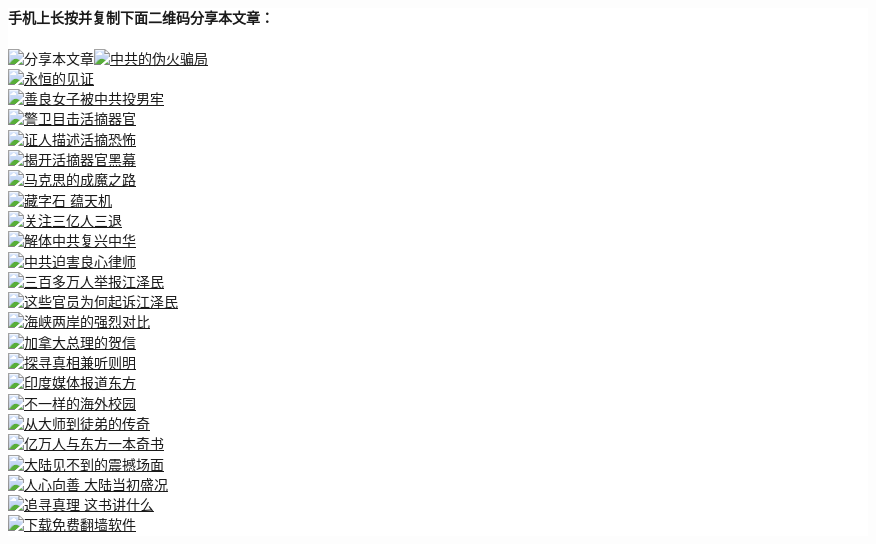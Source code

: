 <strong>手机上长按并复制下面二维码分享本文章：</strong><br><br><img src="https://quickchart.io/qr?size=256&text=https://github.com/1992513/djy/blob/master/gb/25/7/25/n14560192.md%231" title="分享本文章"></td><td VALIGN=TOP><a href="https://github.com/1992513/djy/blob/master/gb/16/1/21/n4622075.md?dfh#1" target="_blank"><img src="https://raw.githubusercontent.com/1992513/djy/master/gb/300/wei-f1.jpg" title="中共的伪火骗局"  alt="中共的伪火骗局"></a><br><a href="https://github.com/1992513/www/blob/master/README.md?dfh#9" target="_blank"><img src="https://raw.githubusercontent.com/1992513/djy/master/gb/300/yong-h.jpg" title="永恒的见证"  alt="永恒的见证"></a><br><a href="https://github.com/1992513/djy/blob/master/gb/13/9/29/n3974789.md?dfh#1" target="_blank"><img src="https://raw.githubusercontent.com/1992513/djy/master/gb/300/shang-lnz.jpg" title="善良女子被中共投男牢"  alt="善良女子被中共投男牢"></a><br><a href="https://github.com/1992513/djy/blob/master/gb/16/3/16/n4663449.md?dfh#1" target="_blank"><img src="https://raw.githubusercontent.com/1992513/djy/master/gb/300/huo-z3.jpg" title="警卫目击活摘器官"  alt="警卫目击活摘器官"></a><br><a href="https://github.com/1992513/djy/blob/master/gb/16/8/7/n8177641.md?dfh#1" target="_blank"><img src="https://raw.githubusercontent.com/1992513/djy/master/gb/300/huo-z4.jpg" title="证人描述活摘恐怖"  alt="证人描述活摘恐怖"></a><br><a href="https://github.com/1992513/djy/blob/master/gb/10/4/19/n2881569.md?dfh#1" target="_blank"><img src="https://raw.githubusercontent.com/1992513/djy/master/gb/300/huo-z1.jpg" title="揭开活摘器官黑幕"  alt="揭开活摘器官黑幕"></a><br><a href="https://github.com/1992513/djy/blob/master/gb/10/11/7/n3077476.md?dfh#1" target="_blank"><img src="https://raw.githubusercontent.com/1992513/djy/master/gb/300/ma-ks.jpg" title="马克思的成魔之路"  alt="马克思的成魔之路"></a><br><a href="https://github.com/1992513/djy/blob/master/gb/14/6/9/n4173977.md?dfh#1" target="_blank"><img src="https://raw.githubusercontent.com/1992513/djy/master/gb/300/chang-zs.jpg" title="藏字石 蕴天机"  alt="藏字石 蕴天机"></a><br><a href="https://github.com/1992513/djy/blob/master/gb/18/5/10/n10381511.md?dfh#1" target="_blank"><img src="https://raw.githubusercontent.com/1992513/djy/master/gb/300/st1.jpg" title="关注三亿人三退"  alt="关注三亿人三退"></a><br><a href="https://github.com/1992513/djy/blob/master/gb/18/3/21/n10237682.md?dfh#1" target="_blank"><img src="https://raw.githubusercontent.com/1992513/djy/master/gb/300/jie-t.jpg" title="解体中共复兴中华"  alt="解体中共复兴中华"></a><br><a href="https://github.com/1992513/djy/blob/master/gb/9/2/9/n2422991.md?dfh#1" target="_blank"><img src="https://raw.githubusercontent.com/1992513/djy/master/gb/300/gao-zs.jpg" title="中共迫害良心律师"  alt="中共迫害良心律师"></a><br><a href="https://github.com/1992513/djy/blob/master/gb/18/12/9/n10900044.md?dfh#1" target="_blank"><img src="https://raw.githubusercontent.com/1992513/djy/master/gb/300/sj1.jpg" title="三百多万人举报江泽民"  alt="三百多万人举报江泽民"></a><br><a href="https://github.com/1992513/djy/blob/master/gb/18/8/28/n10672014.md?dfh#1" target="_blank"><img src="https://raw.githubusercontent.com/1992513/djy/master/gb/300/sj2.jpg" title="这些官员为何起诉江泽民"  alt="这些官员为何起诉江泽民"></a><br><a href="https://github.com/1992513/djy/blob/master/gb/8/12/18/n2367165.md?dfh#1" target="_blank"><img src="https://raw.githubusercontent.com/1992513/djy/master/gb/300/liangan.jpg" title="海峡两岸的强烈对比"  alt="海峡两岸的强烈对比"></a><br><a href="https://github.com/1992513/djy/blob/master/gb/15/12/10/n4593139.md?dfh#1" target="_blank"><img src="https://raw.githubusercontent.com/1992513/djy/master/gb/300/jia-ndzl.jpg" title="加拿大总理的贺信"  alt="加拿大总理的贺信"></a><br><a href="https://github.com/1992513/djy/blob/master/gb/11/6/17/n3289382.md?dfh#1" target="_blank"><img src="https://raw.githubusercontent.com/1992513/djy/master/gb/300/xiao-wd.jpg" title="探寻真相兼听则明"  alt="探寻真相兼听则明"></a><br><a href="https://github.com/1992513/djy/blob/master/gb/18/10/27/n10812623.md?dfh#1" target="_blank"><img src="https://raw.githubusercontent.com/1992513/djy/master/gb/300/yindu.jpg" title="印度媒体报道东方"  alt="印度媒体报道东方"></a><br><a href="https://github.com/1992513/djy/blob/master/gb/18/6/9/n10469652.md?dfh#1" target="_blank"><img src="https://raw.githubusercontent.com/1992513/djy/master/gb/300/xie-j.jpg" title="不一样的海外校园"  alt="不一样的海外校园"></a><br><a href="https://github.com/1992513/djy/blob/master/gb/7/4/5/n1669415.md?dfh#1" target="_blank"><img src="https://raw.githubusercontent.com/1992513/djy/master/gb/300/li-up.jpg" title="从大师到徒弟的传奇"  alt="从大师到徒弟的传奇"></a><br><a href="https://github.com/1992513/djy/blob/master/gb/17/5/26/n9191512.md?dfh#1" target="_blank"><img src="https://raw.githubusercontent.com/1992513/djy/master/gb/300/zfl2.jpg" title="亿万人与东方一本奇书"  alt="亿万人与东方一本奇书"></a><br><a href="https://github.com/1992513/djy/blob/master/gb/13/11/27/n4020290.md?dfh#1" target="_blank"><img src="https://raw.githubusercontent.com/1992513/djy/master/gb/300/zhen-h.jpg" title="大陆见不到的震撼场面"  alt="大陆见不到的震撼场面"></a><br><a href="https://github.com/1992513/djy/blob/master/gb/15/7/17/n4482910.md?dfh#1" target="_blank"><img src="https://raw.githubusercontent.com/1992513/djy/master/gb/300/dalu-sk.jpg" title="人心向善 大陆当初盛况"  alt="人心向善 大陆当初盛况"></a><br><a href="https://github.com/1992513/djy/blob/master/gb/19/1/5/n10955468.md?dfh#1" target="_blank"><img src="https://raw.githubusercontent.com/1992513/djy/master/gb/300/zfl1.jpg" title="追寻真理 这书讲什么"  alt="追寻真理 这书讲什么"></a><br><a href="https://github.com/1992513/www/blob/master/README.md?dfh#1" target="_blank"><img src="https://raw.githubusercontent.com/1992513/djy/master/gb/300/fq1.jpg" title="下载免费翻墙软件"  alt="下载免费翻墙软件"></a><br></td></tr></table>
